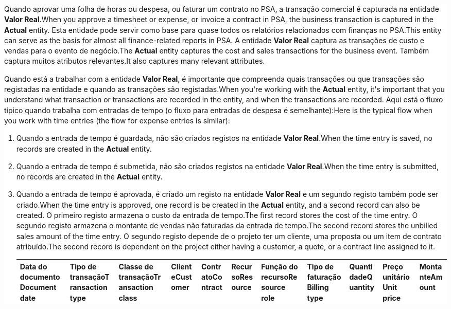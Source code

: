 <span data-ttu-id="842d2-174">Quando aprovar uma folha de horas ou despesa, ou faturar um contrato no PSA, a transação comercial é capturada na entidade **Valor Real**.</span><span class="sxs-lookup"><span data-stu-id="842d2-174">When you approve a timesheet or expense, or invoice a contract in PSA, the business transaction is captured in the **Actual** entity.</span></span> <span data-ttu-id="842d2-175">Esta entidade pode servir como base para quase todos os relatórios relacionados com finanças no PSA.</span><span class="sxs-lookup"><span data-stu-id="842d2-175">This entity can serve as the basis for almost all finance-related reports in PSA.</span></span> <span data-ttu-id="842d2-176">A entidade **Valor Real** captura as transações de custo e vendas para o evento de negócio.</span><span class="sxs-lookup"><span data-stu-id="842d2-176">The **Actual** entity captures the cost and sales transactions for the business event.</span></span> <span data-ttu-id="842d2-177">Também captura muitos atributos relevantes.</span><span class="sxs-lookup"><span data-stu-id="842d2-177">It also captures many relevant attributes.</span></span>

<span data-ttu-id="842d2-178">Quando está a trabalhar com a entidade **Valor Real**, é importante que compreenda quais transações ou que transações são registadas na entidade e quando as transações são registadas.</span><span class="sxs-lookup"><span data-stu-id="842d2-178">When you're working with the **Actual** entity, it's important that you understand what transaction or transactions are recorded in the entity, and when the transactions are recorded.</span></span> <span data-ttu-id="842d2-179">Aqui está o fluxo típico quando trabalha com entradas de tempo (o fluxo para entradas de despesa é semelhante):</span><span class="sxs-lookup"><span data-stu-id="842d2-179">Here is the typical flow when you work with time entries (the flow for expense entries is similar):</span></span>

1. <span data-ttu-id="842d2-180">Quando a entrada de tempo é guardada, não são criados registos na entidade **Valor Real**.</span><span class="sxs-lookup"><span data-stu-id="842d2-180">When the time entry is saved, no records are created in the **Actual** entity.</span></span>
2. <span data-ttu-id="842d2-181">Quando a entrada de tempo é submetida, não são criados registos na entidade **Valor Real**.</span><span class="sxs-lookup"><span data-stu-id="842d2-181">When the time entry is submitted, no records are created in the **Actual** entity.</span></span>
3. <span data-ttu-id="842d2-182">Quando a entrada de tempo é aprovada, é criado um registo na entidade **Valor Real** e um segundo registo também pode ser criado.</span><span class="sxs-lookup"><span data-stu-id="842d2-182">When the time entry is approved, one record is be created in the **Actual** entity, and a second record can also be created.</span></span> <span data-ttu-id="842d2-183">O primeiro registo armazena o custo da entrada de tempo.</span><span class="sxs-lookup"><span data-stu-id="842d2-183">The first record stores the cost of the time entry.</span></span> <span data-ttu-id="842d2-184">O segundo registo armazena o montante de vendas não faturadas da entrada de tempo.</span><span class="sxs-lookup"><span data-stu-id="842d2-184">The second record stores the unbilled sales amount of the time entry.</span></span> <span data-ttu-id="842d2-185">O segundo registo depende de o projeto ter um cliente, uma proposta ou um item de contrato atribuído.</span><span class="sxs-lookup"><span data-stu-id="842d2-185">The second record is dependent on the project either having a customer, a quote, or a contract line assigned to it.</span></span>

    | <span data-ttu-id="842d2-186">Data do documento</span><span class="sxs-lookup"><span data-stu-id="842d2-186">Document date</span></span> | <span data-ttu-id="842d2-187">Tipo de transação</span><span class="sxs-lookup"><span data-stu-id="842d2-187">Transaction type</span></span> | <span data-ttu-id="842d2-188">Classe de transação</span><span class="sxs-lookup"><span data-stu-id="842d2-188">Transaction class</span></span> | <span data-ttu-id="842d2-189">Cliente</span><span class="sxs-lookup"><span data-stu-id="842d2-189">Customer</span></span>         | <span data-ttu-id="842d2-190">Contrato</span><span class="sxs-lookup"><span data-stu-id="842d2-190">Contract</span></span>   | <span data-ttu-id="842d2-191">Recurso</span><span class="sxs-lookup"><span data-stu-id="842d2-191">Resource</span></span>     | <span data-ttu-id="842d2-192">Função do recurso</span><span class="sxs-lookup"><span data-stu-id="842d2-192">Resource role</span></span> | <span data-ttu-id="842d2-193">Tipo de faturação</span><span class="sxs-lookup"><span data-stu-id="842d2-193">Billing type</span></span> | <span data-ttu-id="842d2-194">Quantidade</span><span class="sxs-lookup"><span data-stu-id="842d2-194">Quantity</span></span> | <span data-ttu-id="842d2-195">Preço unitário</span><span class="sxs-lookup"><span data-stu-id="842d2-195">Unit price</span></span> | <span data-ttu-id="842d2-196">Montante</span><span class="sxs-lookup"><span data-stu-id="842d2-196">Amount</span></span> |
    |---------------|------------------|-------------------|------------------|------------|--------------|---------------|--------------|----------|------------|--------|
